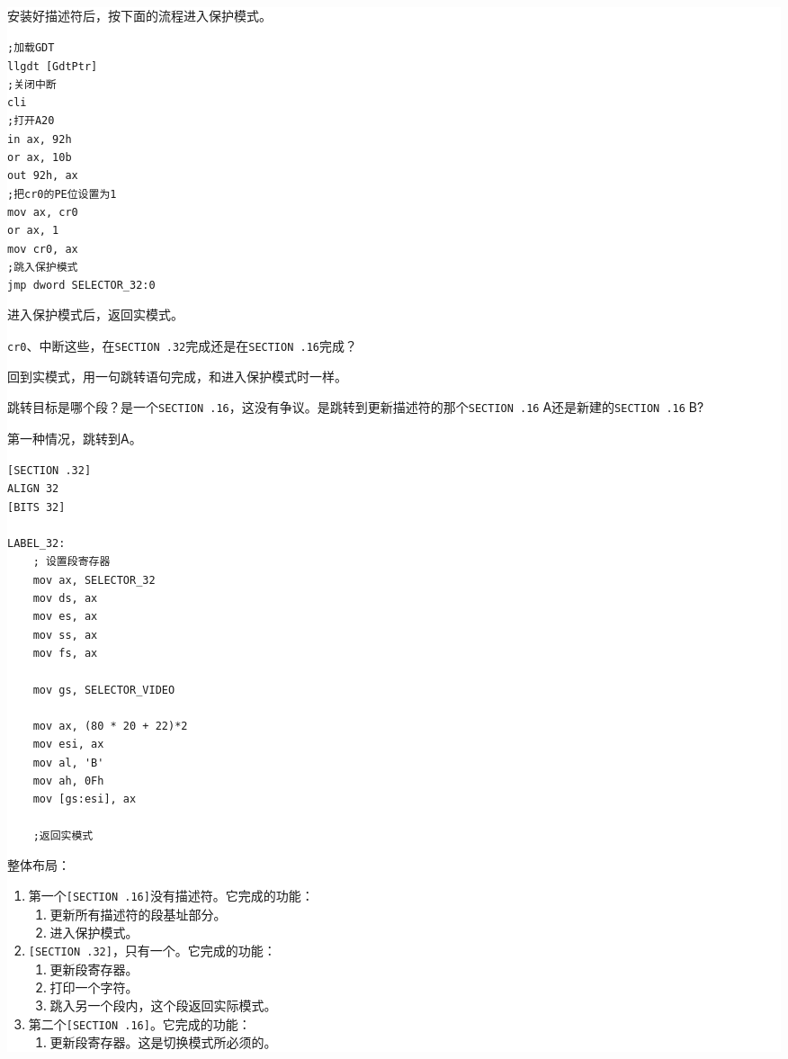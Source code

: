 安装好描述符后，按下面的流程进入保护模式。

```assembly
;加载GDT
llgdt [GdtPtr]
;关闭中断
cli
;打开A20
in ax, 92h
or ax, 10b
out 92h, ax
;把cr0的PE位设置为1
mov ax, cr0
or ax, 1
mov cr0, ax
;跳入保护模式
jmp dword SELECTOR_32:0
```

进入保护模式后，返回实模式。

`cr0`、中断这些，在`SECTION .32`完成还是在`SECTION .16`完成？

回到实模式，用一句跳转语句完成，和进入保护模式时一样。

跳转目标是哪个段？是一个`SECTION .16`，这没有争议。是跳转到更新描述符的那个`SECTION .16` A还是新建的`SECTION .16` B?

第一种情况，跳转到A。

```assembly
[SECTION .32]
ALIGN 32
[BITS 32]

LABEL_32:
	; 设置段寄存器
	mov ax, SELECTOR_32
	mov ds, ax
	mov es, ax
	mov ss, ax
	mov fs, ax
	
	mov gs, SELECTOR_VIDEO
	
	mov ax, (80 * 20 + 22)*2
	mov esi, ax
	mov al, 'B'
	mov ah, 0Fh
	mov [gs:esi], ax
	
	;返回实模式
```

整体布局：

1. 第一个`[SECTION .16]`没有描述符。它完成的功能：
   1. 更新所有描述符的段基址部分。
   2. 进入保护模式。
2. `[SECTION .32]`，只有一个。它完成的功能：
   1. 更新段寄存器。
   2. 打印一个字符。
   3. 跳入另一个段内，这个段返回实际模式。
3. 第二个`[SECTION .16]`。它完成的功能：
   1. 更新段寄存器。这是切换模式所必须的。
